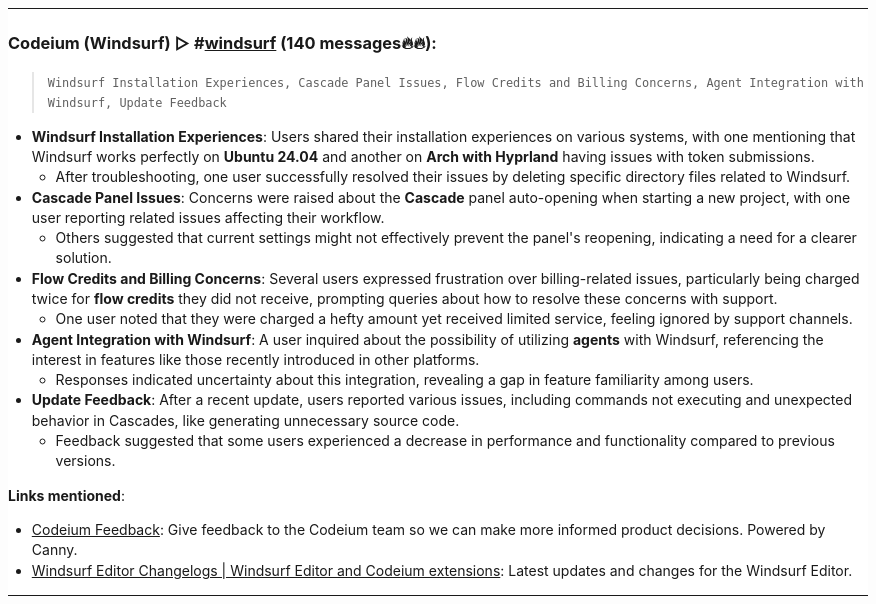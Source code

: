 </div>
  

---


### **Codeium (Windsurf) ▷ #[windsurf](https://discord.com/channels/1027685395649015980/1306163501286293515/1326642701403422740)** (140 messages🔥🔥): 

> `Windsurf Installation Experiences, Cascade Panel Issues, Flow Credits and Billing Concerns, Agent Integration with Windsurf, Update Feedback` 


- **Windsurf Installation Experiences**: Users shared their installation experiences on various systems, with one mentioning that Windsurf works perfectly on **Ubuntu 24.04** and another on **Arch with Hyprland** having issues with token submissions.
   - After troubleshooting, one user successfully resolved their issues by deleting specific directory files related to Windsurf.
- **Cascade Panel Issues**: Concerns were raised about the **Cascade** panel auto-opening when starting a new project, with one user reporting related issues affecting their workflow.
   - Others suggested that current settings might not effectively prevent the panel's reopening, indicating a need for a clearer solution.
- **Flow Credits and Billing Concerns**: Several users expressed frustration over billing-related issues, particularly being charged twice for **flow credits** they did not receive, prompting queries about how to resolve these concerns with support.
   - One user noted that they were charged a hefty amount yet received limited service, feeling ignored by support channels.
- **Agent Integration with Windsurf**: A user inquired about the possibility of utilizing **agents** with Windsurf, referencing the interest in features like those recently introduced in other platforms.
   - Responses indicated uncertainty about this integration, revealing a gap in feature familiarity among users.
- **Update Feedback**: After a recent update, users reported various issues, including commands not executing and unexpected behavior in Cascades, like generating unnecessary source code.
   - Feedback suggested that some users experienced a decrease in performance and functionality compared to previous versions.


<div class="linksMentioned">

<strong>Links mentioned</strong>:

<ul>
<li>
<a href="https://codeium.canny.io/">Codeium Feedback</a>: Give feedback to the Codeium team so we can make more informed product decisions. Powered by Canny.</li><li><a href="https://codeium.com/changelog">Windsurf Editor Changelogs | Windsurf Editor and Codeium extensions</a>: Latest updates and changes for the Windsurf Editor.
</li>
</ul>

</div>
  

---
